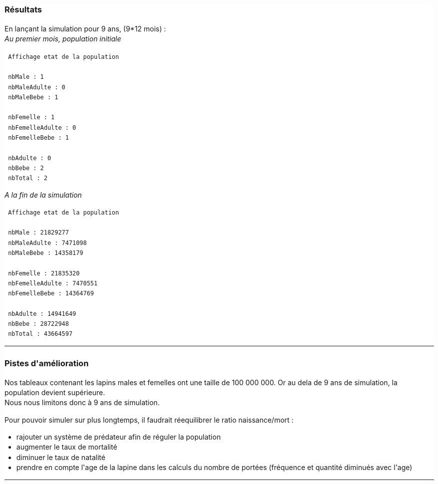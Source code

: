 
### **Résultats**

En lançant la simulation pour 9 ans, (9*12 mois) :   
*Au premier mois, population initiale*
```bash
 Affichage etat de la population

 nbMale : 1
 nbMaleAdulte : 0
 nbMaleBebe : 1

 nbFemelle : 1
 nbFemelleAdulte : 0
 nbFemelleBebe : 1

 nbAdulte : 0
 nbBebe : 2
 nbTotal : 2
 ```

*A la fin de la simulation*
```bash
 Affichage etat de la population

 nbMale : 21829277
 nbMaleAdulte : 7471098
 nbMaleBebe : 14358179

 nbFemelle : 21835320
 nbFemelleAdulte : 7470551
 nbFemelleBebe : 14364769

 nbAdulte : 14941649
 nbBebe : 28722948
 nbTotal : 43664597
```

---
### **Pistes d'amélioration**

Nos tableaux contenant les lapins males et femelles ont une taille de 100 000 000. Or au dela de 9 ans de simulation, la population devient supérieure.   
Nous nous limitons donc à 9 ans de simulation. 

Pour pouvoir simuler sur plus longtemps, il faudrait réequilibrer le ratio naissance/mort :
* rajouter un système de prédateur afin de réguler la population
* augmenter le taux de mortalité
* diminuer le taux de natalité
* prendre en compte l'age de la lapine dans les calculs du nombre de portées (fréquence et quantité diminués avec l'age)

---
